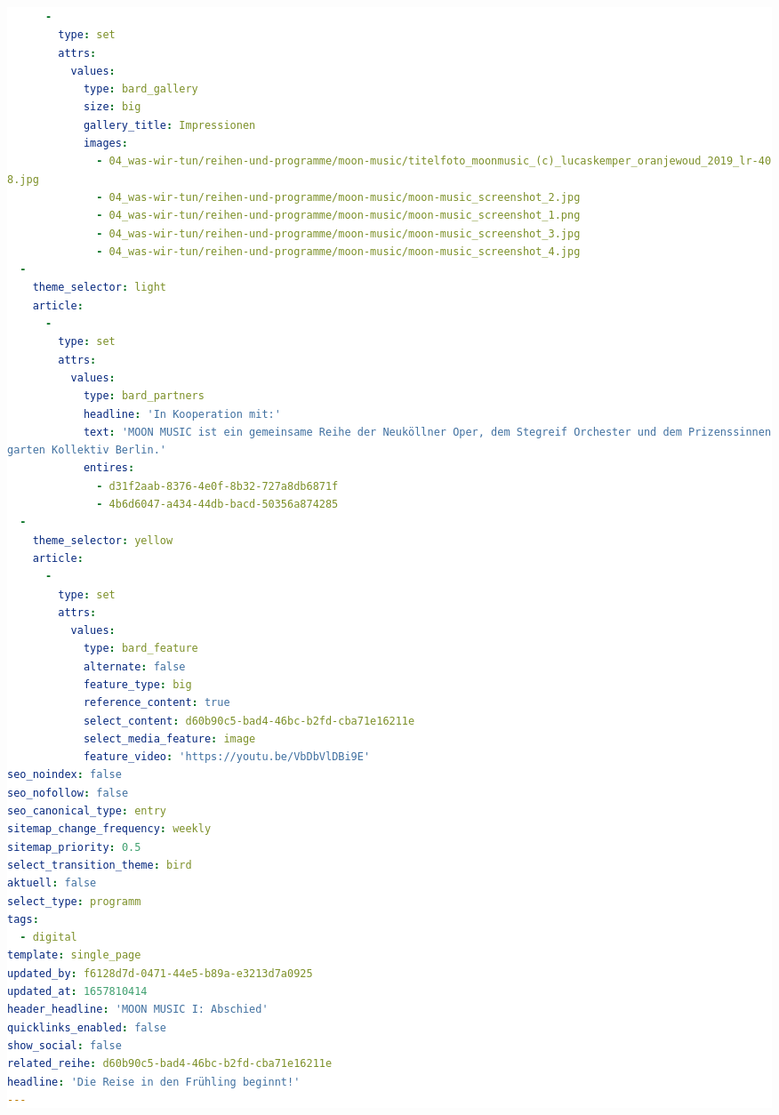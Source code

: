 ```yaml
      -
        type: set
        attrs:
          values:
            type: bard_gallery
            size: big
            gallery_title: Impressionen
            images:
              - 04_was-wir-tun/reihen-und-programme/moon-music/titelfoto_moonmusic_(c)_lucaskemper_oranjewoud_2019_lr-408.jpg
              - 04_was-wir-tun/reihen-und-programme/moon-music/moon-music_screenshot_2.jpg
              - 04_was-wir-tun/reihen-und-programme/moon-music/moon-music_screenshot_1.png
              - 04_was-wir-tun/reihen-und-programme/moon-music/moon-music_screenshot_3.jpg
              - 04_was-wir-tun/reihen-und-programme/moon-music/moon-music_screenshot_4.jpg
  -
    theme_selector: light
    article:
      -
        type: set
        attrs:
          values:
            type: bard_partners
            headline: 'In Kooperation mit:'
            text: 'MOON MUSIC ist ein gemeinsame Reihe der Neuköllner Oper, dem Stegreif Orchester und dem Prizenssinnengarten Kollektiv Berlin.'
            entires:
              - d31f2aab-8376-4e0f-8b32-727a8db6871f
              - 4b6d6047-a434-44db-bacd-50356a874285
  -
    theme_selector: yellow
    article:
      -
        type: set
        attrs:
          values:
            type: bard_feature
            alternate: false
            feature_type: big
            reference_content: true
            select_content: d60b90c5-bad4-46bc-b2fd-cba71e16211e
            select_media_feature: image
            feature_video: 'https://youtu.be/VbDbVlDBi9E'
seo_noindex: false
seo_nofollow: false
seo_canonical_type: entry
sitemap_change_frequency: weekly
sitemap_priority: 0.5
select_transition_theme: bird
aktuell: false
select_type: programm
tags:
  - digital
template: single_page
updated_by: f6128d7d-0471-44e5-b89a-e3213d7a0925
updated_at: 1657810414
header_headline: 'MOON MUSIC I: Abschied'
quicklinks_enabled: false
show_social: false
related_reihe: d60b90c5-bad4-46bc-b2fd-cba71e16211e
headline: 'Die Reise in den Frühling beginnt!'
---
```

